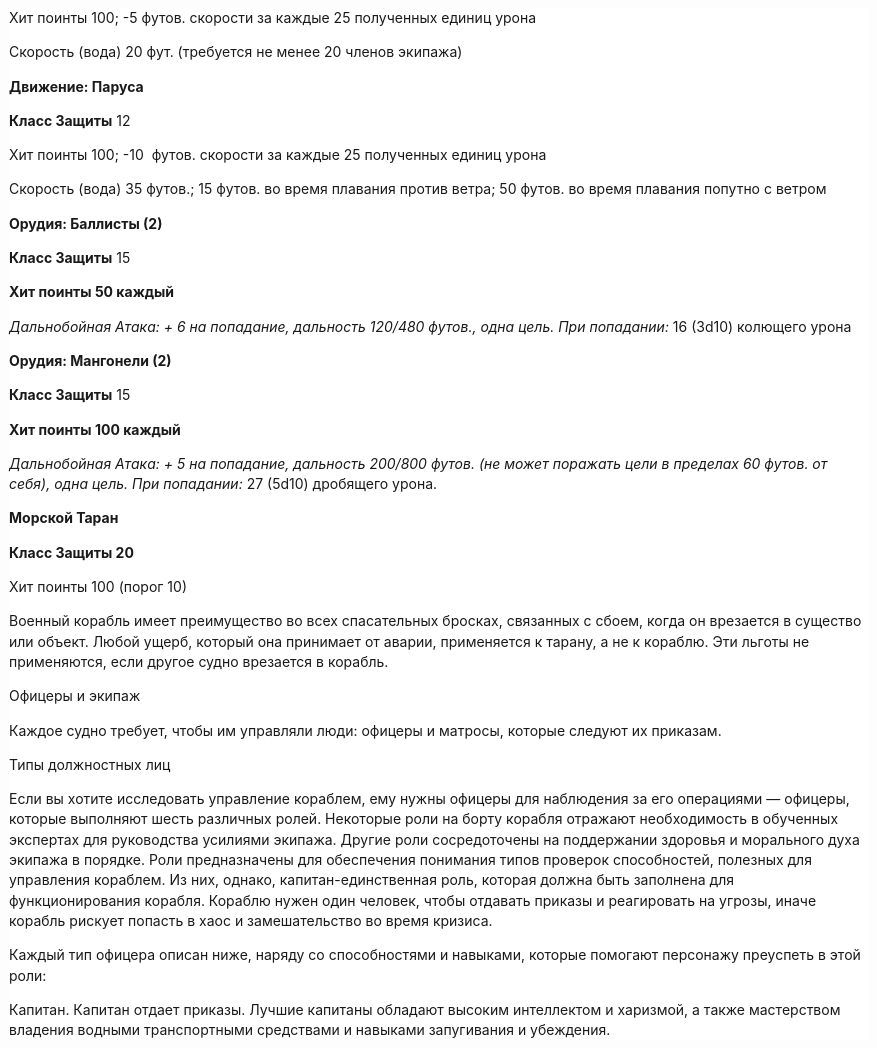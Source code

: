 Хит поинты 100; -5 футов. скорости за каждые 25 полученных единиц урона

Скорость (вода) 20 фут. (требуется не менее 20 членов экипажа)

**Движение: Паруса**

**Класс Защиты** 12

Хит поинты 100; -10  футов. скорости за каждые 25 полученных единиц урона

Скорость (вода) 35 футов.; 15 футов. во время плавания против ветра; 50 футов. во время плавания попутно с ветром

**Орудия: Баллисты (2)**

**Класс Защиты** 15

**Хит поинты 50 каждый**

_Дальнобойная Атака:_ _\+ 6 на попадание, дальность 120/480 футов., одна цель. При попадании:_ 16 (3d10) колющего урона

**Орудия: Мангонели (2)**

**Класс Защиты** 15

**Хит поинты 100 каждый**

_Дальнобойная Атака:_ _\+ 5 на попадание, дальность 200/800 футов. (не может поражать цели в пределах 60 футов. от себя), одна цель. При попадании:_ 27 (5d10) дробящего урона.

**Морской Таран**

**Класс Защиты 20**

Хит поинты 100 (порог 10)

Военный корабль имеет преимущество во всех спасательных бросках, связанных с сбоем, когда он врезается в существо или объект. Любой ущерб, который она принимает от аварии, применяется к тарану, а не к кораблю. Эти льготы не применяются, если другое судно врезается в корабль.

[](https://media-waterdeep.cursecdn.com/attachments/5/425/warship.png)

Офицеры и экипаж

Каждое судно требует, чтобы им управляли люди: офицеры и матросы, которые следуют их приказам.

Типы должностных лиц

Если вы хотите исследовать управление кораблем, ему нужны офицеры для наблюдения за его операциями — офицеры, которые выполняют шесть различных ролей. Некоторые роли на борту корабля отражают необходимость в обученных экспертах для руководства усилиями экипажа. Другие роли сосредоточены на поддержании здоровья и морального духа экипажа в порядке. Роли предназначены для обеспечения понимания типов проверок способностей, полезных для управления кораблем. Из них, однако, капитан-единственная роль, которая должна быть заполнена для функционирования корабля. Кораблю нужен один человек, чтобы отдавать приказы и реагировать на угрозы, иначе корабль рискует попасть в хаос и замешательство во время кризиса.

Каждый тип офицера описан ниже, наряду со способностями и навыками, которые помогают персонажу преуспеть в этой роли:

Капитан. Капитан отдает приказы. Лучшие капитаны обладают высоким интеллектом и харизмой, а также мастерством владения водными транспортными средствами и навыками запугивания и убеждения.
